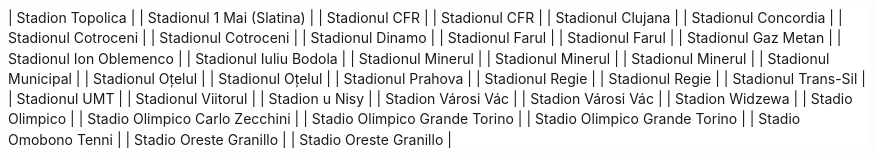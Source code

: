 | Stadion Topolica |
| Stadionul 1 Mai \(Slatina\) |
| Stadionul CFR |
| Stadionul CFR |
| Stadionul Clujana |
| Stadionul Concordia |
| Stadionul Cotroceni |
| Stadionul Cotroceni |
| Stadionul Dinamo |
| Stadionul Farul |
| Stadionul Farul |
| Stadionul Gaz Metan |
| Stadionul Ion Oblemenco |
| Stadionul Iuliu Bodola |
| Stadionul Minerul |
| Stadionul Minerul |
| Stadionul Minerul |
| Stadionul Municipal |
| Stadionul Oțelul |
| Stadionul Oțelul |
| Stadionul Prahova |
| Stadionul Regie |
| Stadionul Regie |
| Stadionul Trans-Sil |
| Stadionul UMT |
| Stadionul Viitorul |
| Stadion u Nisy |
| Stadion Városi Vác |
| Stadion Városi Vác |
| Stadion Widzewa |
| Stadio Olimpico |
| Stadio Olimpico Carlo Zecchini |
| Stadio Olimpico Grande Torino |
| Stadio Olimpico Grande Torino |
| Stadio Omobono Tenni |
| Stadio Oreste Granillo |
| Stadio Oreste Granillo |